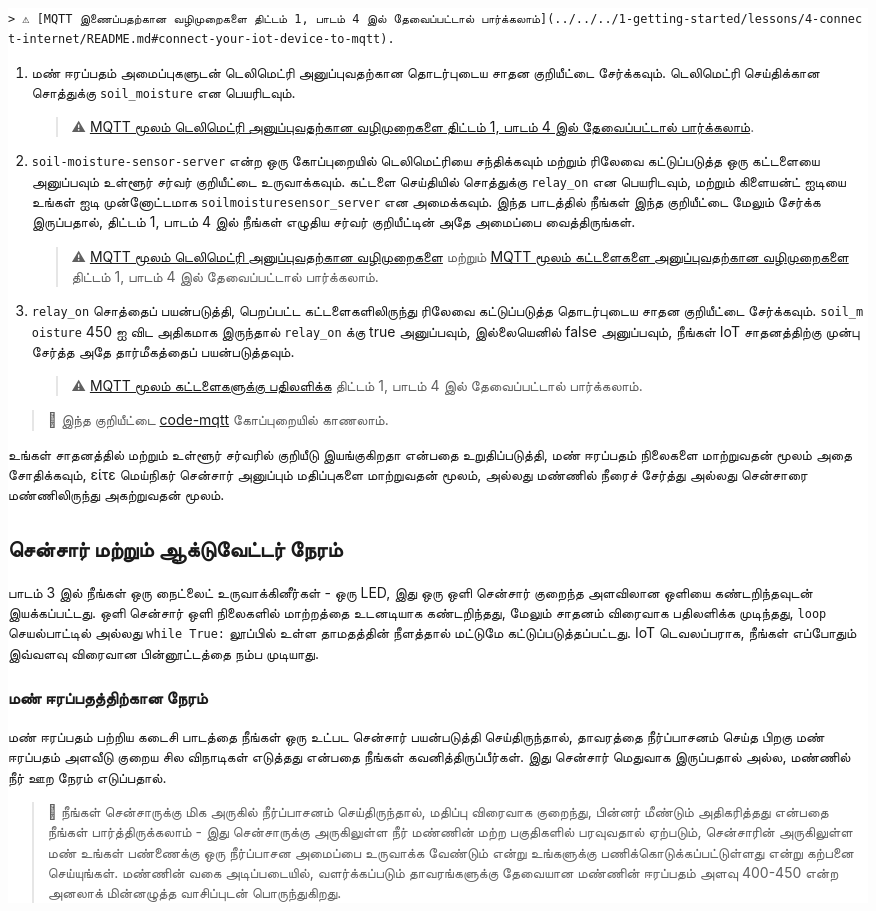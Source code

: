     > ⚠️ [MQTT இணைப்பதற்கான வழிமுறைகளை திட்டம் 1, பாடம் 4 இல் தேவைப்பட்டால் பார்க்கலாம்](../../../1-getting-started/lessons/4-connect-internet/README.md#connect-your-iot-device-to-mqtt).

1. மண் ஈரப்பதம் அமைப்புகளுடன் டெலிமெட்ரி அனுப்புவதற்கான தொடர்புடைய சாதன குறியீட்டை சேர்க்கவும். டெலிமெட்ரி செய்திக்கான சொத்துக்கு `soil_moisture` என பெயரிடவும்.

    > ⚠️ [MQTT மூலம் டெலிமெட்ரி அனுப்புவதற்கான வழிமுறைகளை திட்டம் 1, பாடம் 4 இல் தேவைப்பட்டால் பார்க்கலாம்](../../../1-getting-started/lessons/4-connect-internet/README.md#send-telemetry-from-your-iot-device).

1. `soil-moisture-sensor-server` என்ற ஒரு கோப்புறையில் டெலிமெட்ரியை சந்திக்கவும் மற்றும் ரிலேவை கட்டுப்படுத்த ஒரு கட்டளையை அனுப்பவும் உள்ளூர் சர்வர் குறியீட்டை உருவாக்கவும். கட்டளை செய்தியில் சொத்துக்கு `relay_on` என பெயரிடவும், மற்றும் கிளையன்ட் ஐடியை உங்கள் ஐடி முன்னோட்டமாக `soilmoisturesensor_server` என அமைக்கவும். இந்த பாடத்தில் நீங்கள் இந்த குறியீட்டை மேலும் சேர்க்க இருப்பதால், திட்டம் 1, பாடம் 4 இல் நீங்கள் எழுதிய சர்வர் குறியீட்டின் அதே அமைப்பை வைத்திருங்கள்.

    > ⚠️ [MQTT மூலம் டெலிமெட்ரி அனுப்புவதற்கான வழிமுறைகளை](../../../1-getting-started/lessons/4-connect-internet/README.md#write-the-server-code) மற்றும் [MQTT மூலம் கட்டளைகளை அனுப்புவதற்கான வழிமுறைகளை](../../../1-getting-started/lessons/4-connect-internet/README.md#send-commands-to-the-mqtt-broker) திட்டம் 1, பாடம் 4 இல் தேவைப்பட்டால் பார்க்கலாம்.

1. `relay_on` சொத்தைப் பயன்படுத்தி, பெறப்பட்ட கட்டளைகளிலிருந்து ரிலேவை கட்டுப்படுத்த தொடர்புடைய சாதன குறியீட்டை சேர்க்கவும். `soil_moisture` 450 ஐ விட அதிகமாக இருந்தால் `relay_on` க்கு true அனுப்பவும், இல்லையெனில் false அனுப்பவும், நீங்கள் IoT சாதனத்திற்கு முன்பு சேர்த்த அதே தார்மீகத்தைப் பயன்படுத்தவும்.

    > ⚠️ [MQTT மூலம் கட்டளைகளுக்கு பதிலளிக்க](../../../1-getting-started/lessons/4-connect-internet/README.md#handle-commands-on-the-iot-device) திட்டம் 1, பாடம் 4 இல் தேவைப்பட்டால் பார்க்கலாம்.

> 💁 இந்த குறியீட்டை [code-mqtt](../../../../../2-farm/lessons/3-automated-plant-watering/code-mqtt) கோப்புறையில் காணலாம்.

உங்கள் சாதனத்தில் மற்றும் உள்ளூர் சர்வரில் குறியீடு இயங்குகிறதா என்பதை உறுதிப்படுத்தி, மண் ஈரப்பதம் நிலைகளை மாற்றுவதன் மூலம் அதை சோதிக்கவும், είτε மெய்நிகர் சென்சார் அனுப்பும் மதிப்புகளை மாற்றுவதன் மூலம், அல்லது மண்ணில் நீரைச் சேர்த்து அல்லது சென்சாரை மண்ணிலிருந்து அகற்றுவதன் மூலம்.

## சென்சார் மற்றும் ஆக்டுவேட்டர் நேரம்

பாடம் 3 இல் நீங்கள் ஒரு நைட்லைட் உருவாக்கினீர்கள் - ஒரு LED, இது ஒரு ஒளி சென்சார் குறைந்த அளவிலான ஒளியை கண்டறிந்தவுடன் இயக்கப்பட்டது. ஒளி சென்சார் ஒளி நிலைகளில் மாற்றத்தை உடனடியாக கண்டறிந்தது, மேலும் சாதனம் விரைவாக பதிலளிக்க முடிந்தது, `loop` செயல்பாட்டில் அல்லது `while True:` லூப்பில் உள்ள தாமதத்தின் நீளத்தால் மட்டுமே கட்டுப்படுத்தப்பட்டது. IoT டெவலப்பராக, நீங்கள் எப்போதும் இவ்வளவு விரைவான பின்னூட்டத்தை நம்ப முடியாது.

### மண் ஈரப்பதத்திற்கான நேரம்

மண் ஈரப்பதம் பற்றிய கடைசி பாடத்தை நீங்கள் ஒரு உட்பட சென்சார் பயன்படுத்தி செய்திருந்தால், தாவரத்தை நீர்ப்பாசனம் செய்த பிறகு மண் ஈரப்பதம் அளவீடு குறைய சில விநாடிகள் எடுத்தது என்பதை நீங்கள் கவனித்திருப்பீர்கள். இது சென்சார் மெதுவாக இருப்பதால் அல்ல, மண்ணில் நீர் ஊற நேரம் எடுப்பதால்.

> 💁 நீங்கள் சென்சாருக்கு மிக அருகில் நீர்ப்பாசனம் செய்திருந்தால், மதிப்பு விரைவாக குறைந்து, பின்னர் மீண்டும் அதிகரித்தது என்பதை நீங்கள் பார்த்திருக்கலாம் - இது சென்சாருக்கு அருகிலுள்ள நீர் மண்ணின் மற்ற பகுதிகளில் பரவுவதால் ஏற்படும், சென்சாரின் அருகிலுள்ள மண்
உங்கள் பண்ணைக்கு ஒரு நீர்ப்பாசன அமைப்பை உருவாக்க வேண்டும் என்று உங்களுக்கு பணிக்கொடுக்கப்பட்டுள்ளது என்று கற்பனை செய்யுங்கள். மண்ணின் வகை அடிப்படையில், வளர்க்கப்படும் தாவரங்களுக்கு தேவையான மண்ணின் ஈரப்பதம் அளவு 400-450 என்ற அனலாக் மின்னழுத்த வாசிப்புடன் பொருந்துகிறது.
